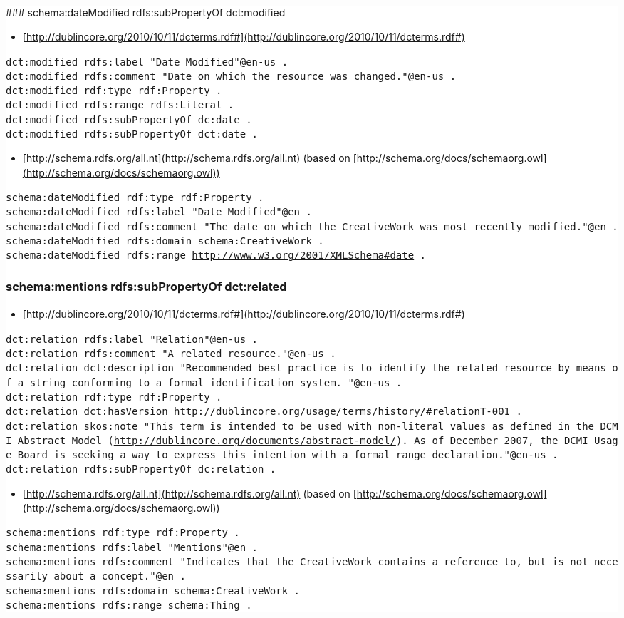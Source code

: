 </pre>
### schema:dateModified rdfs:subPropertyOf dct:modified 

- [http://dublincore.org/2010/10/11/dcterms.rdf#](http://dublincore.org/2010/10/11/dcterms.rdf#)
<pre>dct:modified rdfs:label "Date Modified"@en-us .
dct:modified rdfs:comment "Date on which the resource was changed."@en-us .
dct:modified rdf:type rdf:Property .
dct:modified rdfs:range rdfs:Literal .
dct:modified rdfs:subPropertyOf dc:date .
dct:modified rdfs:subPropertyOf dct:date .
</pre>
- [http://schema.rdfs.org/all.nt](http://schema.rdfs.org/all.nt) (based on [http://schema.org/docs/schemaorg.owl](http://schema.org/docs/schemaorg.owl))
<pre>schema:dateModified rdf:type rdf:Property .
schema:dateModified rdfs:label "Date Modified"@en .
schema:dateModified rdfs:comment "The date on which the CreativeWork was most recently modified."@en .
schema:dateModified rdfs:domain schema:CreativeWork .
schema:dateModified rdfs:range <a href="http://www.w3.org/2001/XMLSchema#date" class="external free" rel="nofollow">http://www.w3.org/2001/XMLSchema#date</a> .
</pre>
### schema:mentions rdfs:subPropertyOf dct:related 

- [http://dublincore.org/2010/10/11/dcterms.rdf#](http://dublincore.org/2010/10/11/dcterms.rdf#)
<pre>dct:relation rdfs:label "Relation"@en-us .
dct:relation rdfs:comment "A related resource."@en-us .
dct:relation dct:description "Recommended best practice is to identify the related resource by means of a string conforming to a formal identification system. "@en-us .
dct:relation rdf:type rdf:Property .
dct:relation dct:hasVersion <a href="http://dublincore.org/usage/terms/history/#relationT-001" class="external free" rel="nofollow">http://dublincore.org/usage/terms/history/#relationT-001</a> .
dct:relation skos:note "This term is intended to be used with non-literal values as defined in the DCMI Abstract Model (<a href="http://dublincore.org/documents/abstract-model/" class="external free" rel="nofollow">http://dublincore.org/documents/abstract-model/</a>). As of December 2007, the DCMI Usage Board is seeking a way to express this intention with a formal range declaration."@en-us .
dct:relation rdfs:subPropertyOf dc:relation .
</pre>
- [http://schema.rdfs.org/all.nt](http://schema.rdfs.org/all.nt) (based on [http://schema.org/docs/schemaorg.owl](http://schema.org/docs/schemaorg.owl))
<pre>schema:mentions rdf:type rdf:Property .
schema:mentions rdfs:label "Mentions"@en .
schema:mentions rdfs:comment "Indicates that the CreativeWork contains a reference to, but is not necessarily about a concept."@en .
schema:mentions rdfs:domain schema:CreativeWork .
schema:mentions rdfs:range schema:Thing .
</pre>
